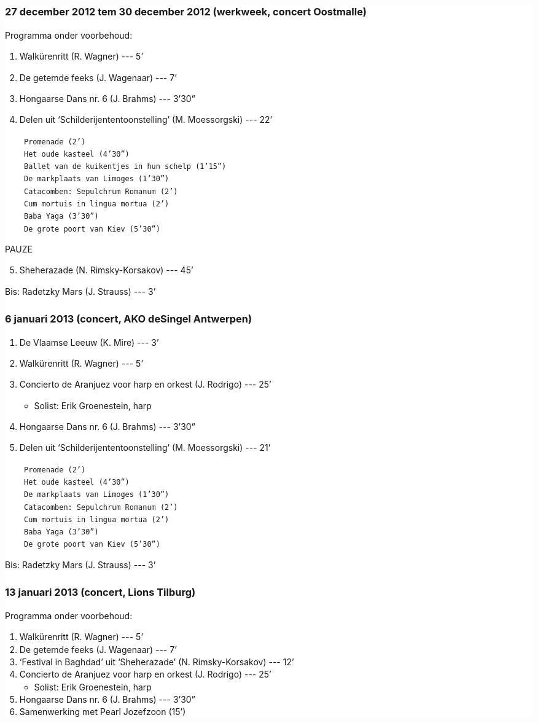### 27 december 2012 tem 30 december 2012 (werkweek, concert Oostmalle)

Programma onder voorbehoud:

1. Walkürenritt (R. Wagner) --- 5’
2. De getemde feeks (J. Wagenaar) --- 7’
3. Hongaarse Dans nr. 6 (J. Brahms) --- 3’30”
4. Delen uit ‘Schilderijententoonstelling’ (M. Moessorgski) --- 22’

        Promenade (2’)
        Het oude kasteel (4’30”)
        Ballet van de kuikentjes in hun schelp (1’15”)
        De markplaats van Limoges (1’30”)
        Catacomben: Sepulchrum Romanum (2’)
        Cum mortuis in lingua mortua (2’)
        Baba Yaga (3’30”)
        De grote poort van Kiev (5’30”)

  PAUZE

5. Sheherazade (N. Rimsky-Korsakov) --- 45’

  Bis: Radetzky Mars (J. Strauss) --- 3’

### 6 januari 2013 (concert, AKO deSingel Antwerpen)

1. De Vlaamse Leeuw (K. Mire) --- 3’
2. Walkürenritt (R. Wagner) --- 5’
3. Concierto de Aranjuez voor harp en orkest (J. Rodrigo) --- 25’
	* Solist: Erik Groenestein, harp
4. Hongaarse Dans nr. 6 (J. Brahms) --- 3’30”
5. Delen uit ‘Schilderijententoonstelling’ (M. Moessorgski) --- 21’

        Promenade (2’)
        Het oude kasteel (4’30”)
        De markplaats van Limoges (1’30”)
        Catacomben: Sepulchrum Romanum (2’)
        Cum mortuis in lingua mortua (2’)
        Baba Yaga (3’30”)
        De grote poort van Kiev (5’30”)

  Bis: Radetzky Mars (J. Strauss) --- 3’

### 13 januari 2013 (concert, Lions Tilburg)

Programma onder voorbehoud:

1. Walkürenritt (R. Wagner) --- 5’
2. De getemde feeks (J. Wagenaar) --- 7’
3. ‘Festival in Baghdad’ uit ‘Sheherazade’ (N. Rimsky-Korsakov) --- 12’
4. Concierto de Aranjuez voor harp en orkest (J. Rodrigo) --- 25’
	* Solist: Erik Groenestein, harp
5. Hongaarse Dans nr. 6 (J. Brahms) --- 3’30”
6. Samenwerking met Pearl Jozefzoon (15’)
